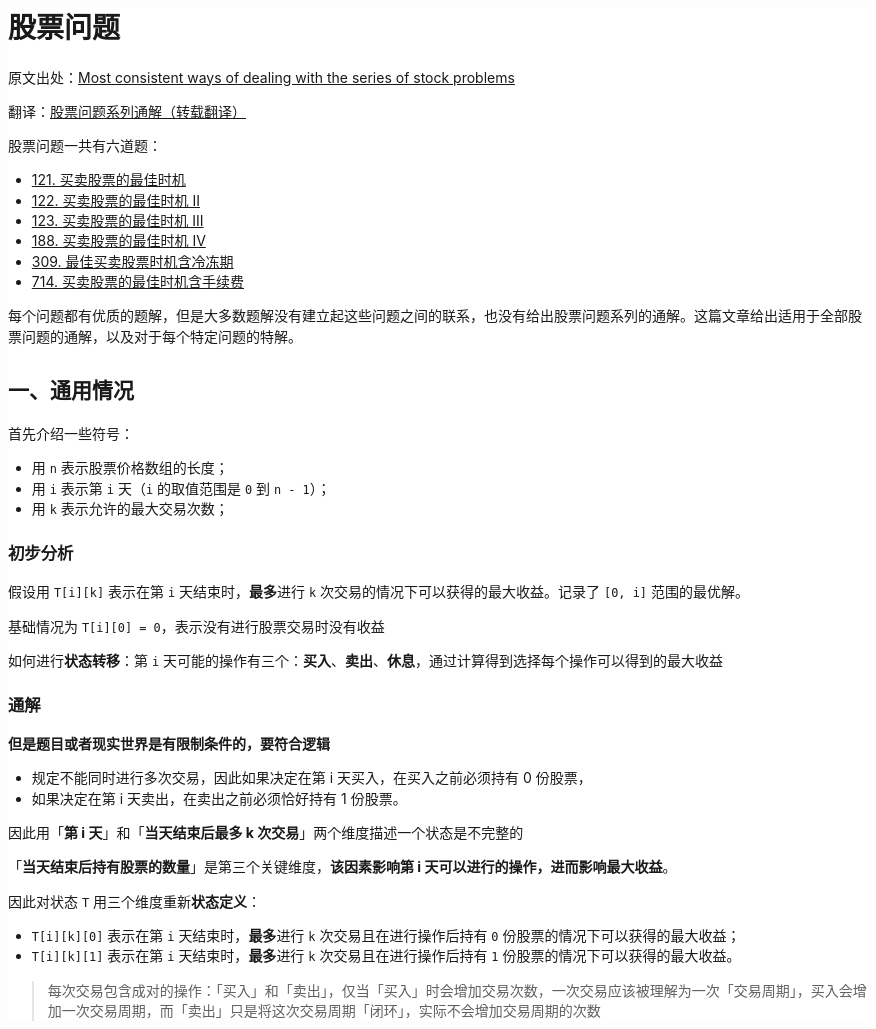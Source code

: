 # 股票问题

原文出处：[Most consistent ways of dealing with the series of stock problems](https://leetcode.com/problems/best-time-to-buy-and-sell-stock-with-transaction-fee/discuss/108870/Most-consistent-ways-of-dealing-with-the-series-of-stock-problems)

翻译：[股票问题系列通解（转载翻译）](https://leetcode.cn/circle/article/qiAgHn/)

股票问题一共有六道题：

- [121. 买卖股票的最佳时机](https://leetcode-cn.com/problems/best-time-to-buy-and-sell-stock/)
- [122. 买卖股票的最佳时机 II](https://leetcode-cn.com/problems/best-time-to-buy-and-sell-stock-ii/)
- [123. 买卖股票的最佳时机 III](https://leetcode-cn.com/problems/best-time-to-buy-and-sell-stock-iii/)
- [188. 买卖股票的最佳时机 IV](https://leetcode-cn.com/problems/best-time-to-buy-and-sell-stock-iv/)
- [309. 最佳买卖股票时机含冷冻期](https://leetcode-cn.com/problems/best-time-to-buy-and-sell-stock-with-cooldown/)
- [714. 买卖股票的最佳时机含手续费](https://leetcode-cn.com/problems/best-time-to-buy-and-sell-stock-with-transaction-fee/)


每个问题都有优质的题解，但是大多数题解没有建立起这些问题之间的联系，也没有给出股票问题系列的通解。这篇文章给出适用于全部股票问题的通解，以及对于每个特定问题的特解。

## 一、通用情况

首先介绍一些符号：

- 用 `n` 表示股票价格数组的长度；
- 用 `i` 表示第 `i` 天（`i` 的取值范围是 `0` 到 `n - 1`）；
- 用 `k` 表示允许的最大交易次数；

### 初步分析

假设用 `T[i][k]` 表示在第 `i` 天结束时，**最多**进行 `k` 次交易的情况下可以获得的最大收益。记录了 `[0, i]` 范围的最优解。

基础情况为  `T[i][0] = 0`，表示没有进行股票交易时没有收益

如何进行**状态转移**：第 `i` 天可能的操作有三个：**买入**、**卖出**、**休息**，通过计算得到选择每个操作可以得到的最大收益

### 通解

**但是题目或者现实世界是有限制条件的，要符合逻辑**

- 规定不能同时进行多次交易，因此如果决定在第 i 天买入，在买入之前必须持有 0 份股票，
- 如果决定在第 i 天卖出，在卖出之前必须恰好持有 1 份股票。

因此用「**第 i 天**」和「**当天结束后最多 k 次交易**」两个维度描述一个状态是不完整的

「**当天结束后持有股票的数量**」是第三个关键维度，**该因素影响第 i 天可以进行的操作，进而影响最大收益**。

因此对状态 `T` 用三个维度重新**状态定义**：

- `T[i][k][0]` 表示在第 `i` 天结束时，**最多**进行 `k` 次交易且在进行操作后持有 `0` 份股票的情况下可以获得的最大收益；
- `T[i][k][1]` 表示在第 `i` 天结束时，**最多**进行 `k` 次交易且在进行操作后持有 `1` 份股票的情况下可以获得的最大收益。

> 每次交易包含成对的操作：「买入」和「卖出」，仅当「买入」时会增加交易次数，一次交易应该被理解为一次「交易周期」，买入会增加一次交易周期，而「卖出」只是将这次交易周期「闭环」，实际不会增加交易周期的次数
